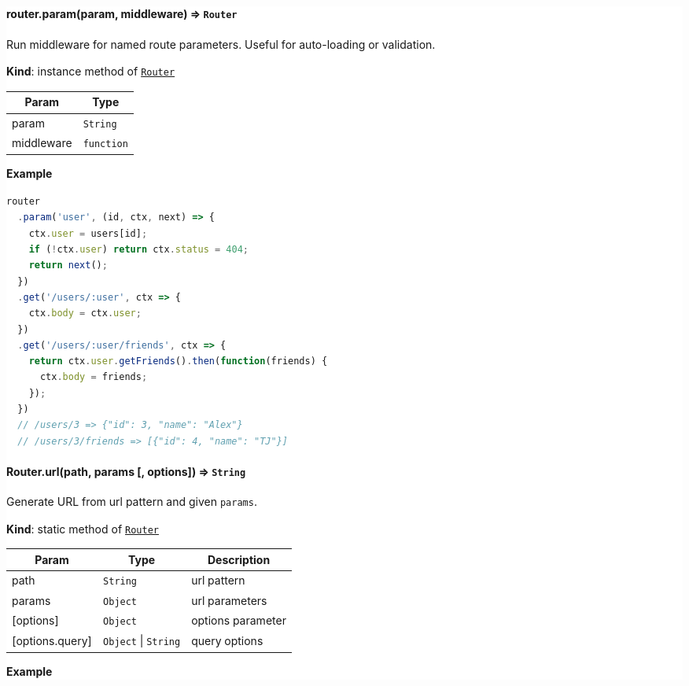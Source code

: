 <a name="module_egg-router--Router+param"></a>

#### router.param(param, middleware) ⇒ <code>Router</code>

Run middleware for named route parameters. Useful for auto-loading or
validation.

**Kind**: instance method of <code>[Router](#exp_module_egg-router--Router)</code>

| Param | Type |
| --- | --- |
| param | <code>String</code> |
| middleware | <code>function</code> |

**Example**

```ts
router
  .param('user', (id, ctx, next) => {
    ctx.user = users[id];
    if (!ctx.user) return ctx.status = 404;
    return next();
  })
  .get('/users/:user', ctx => {
    ctx.body = ctx.user;
  })
  .get('/users/:user/friends', ctx => {
    return ctx.user.getFriends().then(function(friends) {
      ctx.body = friends;
    });
  })
  // /users/3 => {"id": 3, "name": "Alex"}
  // /users/3/friends => [{"id": 4, "name": "TJ"}]
```

<a name="module_egg-router--Router.url"></a>

#### Router.url(path, params [, options]) ⇒ <code>String</code>

Generate URL from url pattern and given `params`.

**Kind**: static method of <code>[Router](#exp_module_egg-router--Router)</code>

| Param | Type | Description |
| --- | --- | --- |
| path | <code>String</code> | url pattern |
| params | <code>Object</code> | url parameters |
| [options] | <code>Object</code> | options parameter |
| [options.query] | <code>Object</code> &#124; <code>String</code> | query options |

**Example**

